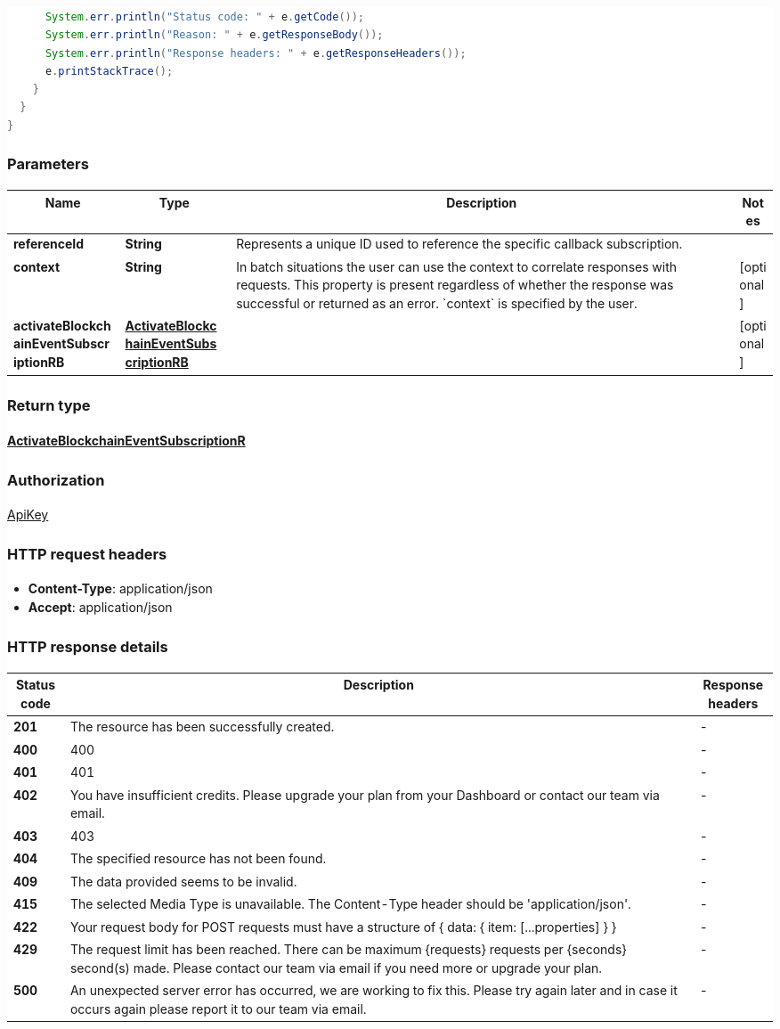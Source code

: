 ```java
      System.err.println("Status code: " + e.getCode());
      System.err.println("Reason: " + e.getResponseBody());
      System.err.println("Response headers: " + e.getResponseHeaders());
      e.printStackTrace();
    }
  }
}
```

### Parameters

| Name | Type | Description  | Notes |
|------------- | ------------- | ------------- | -------------|
| **referenceId** | **String**| Represents a unique ID used to reference the specific callback subscription. | |
| **context** | **String**| In batch situations the user can use the context to correlate responses with requests. This property is present regardless of whether the response was successful or returned as an error. &#x60;context&#x60; is specified by the user. | [optional] |
| **activateBlockchainEventSubscriptionRB** | [**ActivateBlockchainEventSubscriptionRB**](ActivateBlockchainEventSubscriptionRB.md)|  | [optional] |

### Return type

[**ActivateBlockchainEventSubscriptionR**](ActivateBlockchainEventSubscriptionR.md)

### Authorization

[ApiKey](../README.md#ApiKey)

### HTTP request headers

 - **Content-Type**: application/json
 - **Accept**: application/json

### HTTP response details
| Status code | Description | Response headers |
|-------------|-------------|------------------|
| **201** | The resource has been successfully created. |  -  |
| **400** | 400 |  -  |
| **401** | 401 |  -  |
| **402** | You have insufficient credits. Please upgrade your plan from your Dashboard or contact our team via email. |  -  |
| **403** | 403 |  -  |
| **404** | The specified resource has not been found. |  -  |
| **409** | The data provided seems to be invalid. |  -  |
| **415** | The selected Media Type is unavailable. The Content-Type header should be &#39;application/json&#39;. |  -  |
| **422** | Your request body for POST requests must have a structure of { data: { item: [...properties] } } |  -  |
| **429** | The request limit has been reached. There can be maximum {requests} requests per {seconds} second(s) made. Please contact our team via email if you need more or upgrade your plan. |  -  |
| **500** | An unexpected server error has occurred, we are working to fix this. Please try again later and in case it occurs again please report it to our team via email. |  -  |
